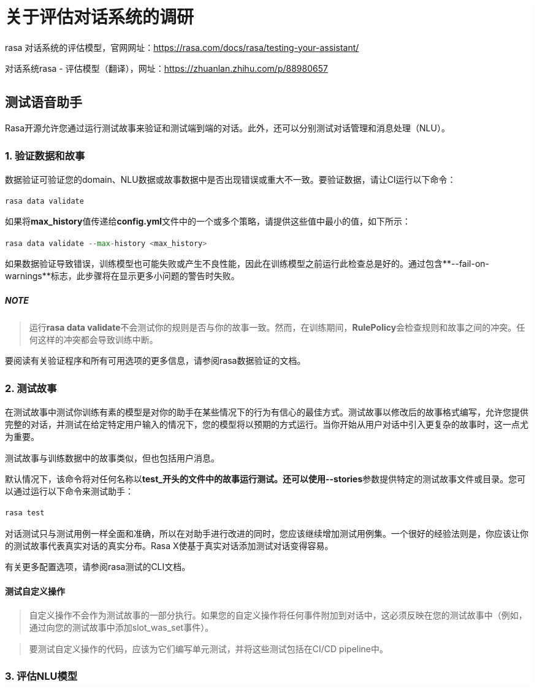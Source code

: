 # 关于评估对话系统的调研

rasa 对话系统的评估模型，官网网址：https://rasa.com/docs/rasa/testing-your-assistant/

对话系统rasa - 评估模型（翻译），网址：https://zhuanlan.zhihu.com/p/88980657



## 测试语音助手

Rasa开源允许您通过运行测试故事来验证和测试端到端的对话。此外，还可以分别测试对话管理和消息处理（NLU）。

### 1. 验证数据和故事

数据验证可验证您的domain、NLU数据或故事数据中是否出现错误或重大不一致。要验证数据，请让CI运行以下命令：

```python
rasa data validate
```

如果将**max_history**值传递给**config.yml**文件中的一个或多个策略，请提供这些值中最小的值，如下所示：

````python 
rasa data validate --max-history <max_history>
````

如果数据验证导致错误，训练模型也可能失败或产生不良性能，因此在训练模型之前运行此检查总是好的。通过包含**--fail-on-warnings**标志，此步骤将在显示更多小问题的警告时失败。

#####  NOTE

> 运行**rasa data validate**不会测试你的规则是否与你的故事一致。然而，在训练期间，**RulePolicy**会检查规则和故事之间的冲突。任何这样的冲突都会导致训练中断。

要阅读有关验证程序和所有可用选项的更多信息，请参阅rasa数据验证的文档。

### 2. 测试故事

在测试故事中测试你训练有素的模型是对你的助手在某些情况下的行为有信心的最佳方式。测试故事以修改后的故事格式编写，允许您提供完整的对话，并测试在给定特定用户输入的情况下，您的模型将以预期的方式运行。当你开始从用户对话中引入更复杂的故事时，这一点尤为重要。

测试故事与训练数据中的故事类似，但也包括用户消息。

默认情况下，该命令将对任何名称以**test_**开头的文件中的故事运行测试。还可以使用**--stories**参数提供特定的测试故事文件或目录。您可以通过运行以下命令来测试助手：

```python
rasa test
```

对话测试只与测试用例一样全面和准确，所以在对助手进行改进的同时，您应该继续增加测试用例集。一个很好的经验法则是，你应该让你的测试故事代表真实对话的真实分布。Rasa X使基于真实对话添加测试对话变得容易。

有关更多配置选项，请参阅rasa测试的CLI文档。

#### 测试自定义操作

> 自定义操作不会作为测试故事的一部分执行。如果您的自定义操作将任何事件附加到对话中，这必须反映在您的测试故事中（例如，通过向您的测试故事中添加slot_was_set事件）。

> 要测试自定义操作的代码，应该为它们编写单元测试，并将这些测试包括在CI/CD pipeline中。

### 3. 评估NLU模型
